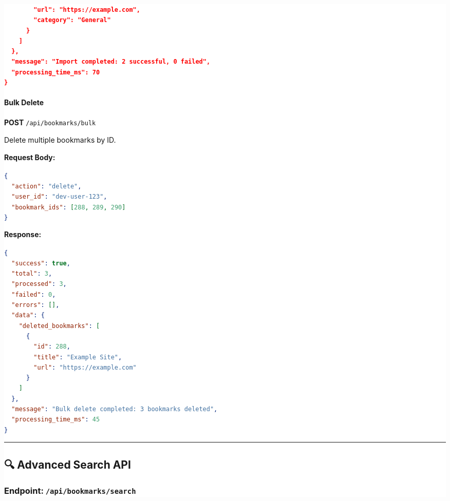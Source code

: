 ```json
        "url": "https://example.com",
        "category": "General"
      }
    ]
  },
  "message": "Import completed: 2 successful, 0 failed",
  "processing_time_ms": 70
}
```

#### Bulk Delete

**POST** `/api/bookmarks/bulk`

Delete multiple bookmarks by ID.

**Request Body:**
```json
{
  "action": "delete",
  "user_id": "dev-user-123",
  "bookmark_ids": [288, 289, 290]
}
```

**Response:**
```json
{
  "success": true,
  "total": 3,
  "processed": 3,
  "failed": 0,
  "errors": [],
  "data": {
    "deleted_bookmarks": [
      {
        "id": 288,
        "title": "Example Site",
        "url": "https://example.com"
      }
    ]
  },
  "message": "Bulk delete completed: 3 bookmarks deleted",
  "processing_time_ms": 45
}
```

---

## 🔍 Advanced Search API

### Endpoint: `/api/bookmarks/search`
